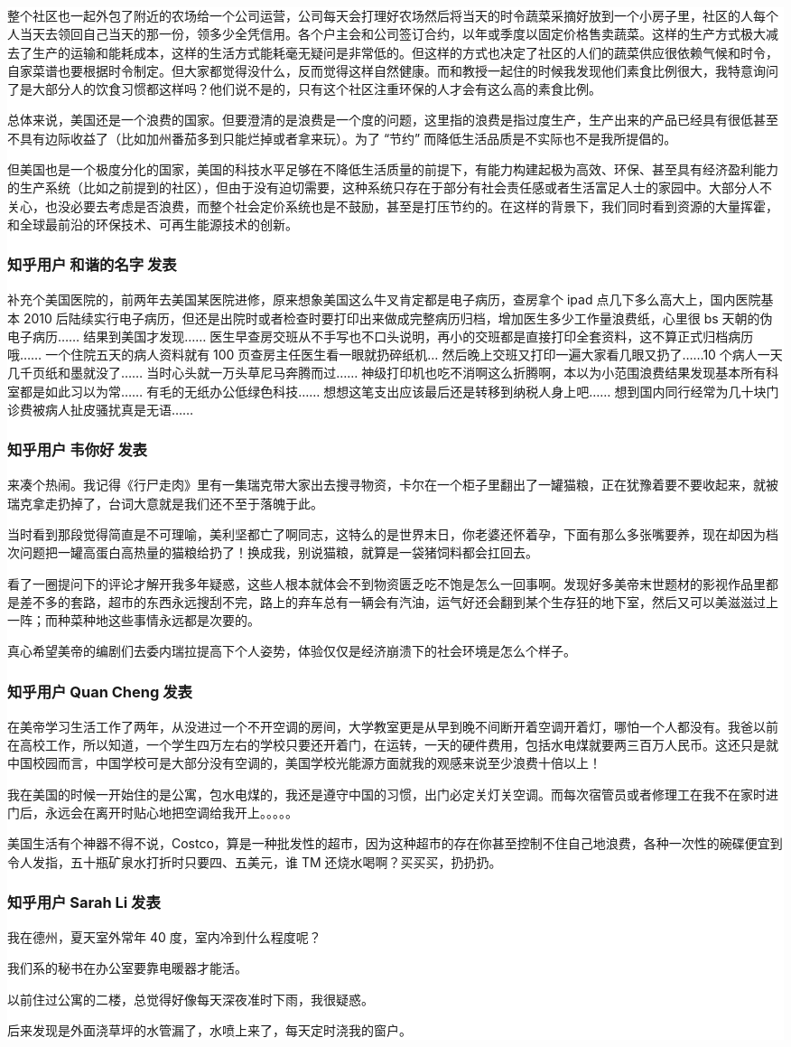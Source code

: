整个社区也一起外包了附近的农场给一个公司运营，公司每天会打理好农场然后将当天的时令蔬菜采摘好放到一个小房子里，社区的人每个人当天去领回自己当天的那一份，领多少全凭信用。各个户主会和公司签订合约，以年或季度以固定价格售卖蔬菜。这样的生产方式极大减去了生产的运输和能耗成本，这样的生活方式能耗毫无疑问是非常低的。但这样的方式也决定了社区的人们的蔬菜供应很依赖气候和时令，自家菜谱也要根据时令制定。但大家都觉得没什么，反而觉得这样自然健康。而和教授一起住的时候我发现他们素食比例很大，我特意询问了是大部分人的饮食习惯都这样吗？他们说不是的，只有这个社区注重环保的人才会有这么高的素食比例。

总体来说，美国还是一个浪费的国家。但要澄清的是浪费是一个度的问题，这里指的浪费是指过度生产，生产出来的产品已经具有很低甚至不具有边际收益了（比如加州番茄多到只能烂掉或者拿来玩）。为了 “节约” 而降低生活品质是不实际也不是我所提倡的。

但美国也是一个极度分化的国家，美国的科技水平足够在不降低生活质量的前提下，有能力构建起极为高效、环保、甚至具有经济盈利能力的生产系统（比如之前提到的社区），但由于没有迫切需要，这种系统只存在于部分有社会责任感或者生活富足人士的家园中。大部分人不关心，也没必要去考虑是否浪费，而整个社会定价系统也是不鼓励，甚至是打压节约的。在这样的背景下，我们同时看到资源的大量挥霍，和全球最前沿的环保技术、可再生能源技术的创新。
    
    
    
    
### 知乎用户 和谐的名字 发表
    
补充个美国医院的，前两年去美国某医院进修，原来想象美国这么牛叉肯定都是电子病历，查房拿个 ipad 点几下多么高大上，国内医院基本 2010 后陆续实行电子病历，但还是出院时或者检查时要打印出来做成完整病历归档，增加医生多少工作量浪费纸，心里很 bs 天朝的伪电子病历…… 结果到美国才发现…… 医生早查房交班从不手写也不口头说明，再小的交班都是直接打印全套资料，这不算正式归档病历哦…… 一个住院五天的病人资料就有 100 页查房主任医生看一眼就扔碎纸机… 然后晚上交班又打印一遍大家看几眼又扔了……10 个病人一天几千页纸和墨就没了…… 当时心头就一万头草尼马奔腾而过…… 神级打印机也吃不消啊这么折腾啊，本以为小范围浪费结果发现基本所有科室都是如此习以为常…… 有毛的无纸办公低绿色科技…… 想想这笔支出应该最后还是转移到纳税人身上吧…… 想到国内同行经常为几十块门诊费被病人扯皮骚扰真是无语……
    
    
    
    
### 知乎用户  韦你好​ 发表
    
来凑个热闹。我记得《行尸走肉》里有一集瑞克带大家出去搜寻物资，卡尔在一个柜子里翻出了一罐猫粮，正在犹豫着要不要收起来，就被瑞克拿走扔掉了，台词大意就是我们还不至于落魄于此。

当时看到那段觉得简直是不可理喻，美利坚都亡了啊同志，这特么的是世界末日，你老婆还怀着孕，下面有那么多张嘴要养，现在却因为档次问题把一罐高蛋白高热量的猫粮给扔了！换成我，别说猫粮，就算是一袋猪饲料都会扛回去。

看了一圈提问下的评论才解开我多年疑惑，这些人根本就体会不到物资匮乏吃不饱是怎么一回事啊。发现好多美帝末世题材的影视作品里都是差不多的套路，超市的东西永远搜刮不完，路上的弃车总有一辆会有汽油，运气好还会翻到某个生存狂的地下室，然后又可以美滋滋过上一阵；而种菜种地这些事情永远都是次要的。

真心希望美帝的编剧们去委内瑞拉提高下个人姿势，体验仅仅是经济崩溃下的社会环境是怎么个样子。
    
    
    
    
### 知乎用户 Quan Cheng 发表
    
在美帝学习生活工作了两年，从没进过一个不开空调的房间，大学教室更是从早到晚不间断开着空调开着灯，哪怕一个人都没有。我爸以前在高校工作，所以知道，一个学生四万左右的学校只要还开着门，在运转，一天的硬件费用，包括水电煤就要两三百万人民币。这还只是就中国校园而言，中国学校可是大部分没有空调的，美国学校光能源方面就我的观感来说至少浪费十倍以上！

我在美国的时候一开始住的是公寓，包水电煤的，我还是遵守中国的习惯，出门必定关灯关空调。而每次宿管员或者修理工在我不在家时进门后，永远会在离开时贴心地把空调给我开上。。。。。

美国生活有个神器不得不说，Costco，算是一种批发性的超市，因为这种超市的存在你甚至控制不住自己地浪费，各种一次性的碗碟便宜到令人发指，五十瓶矿泉水打折时只要四、五美元，谁 TM 还烧水喝啊？买买买，扔扔扔。
    
    
    
    
### 知乎用户 Sarah Li​ 发表
    
我在德州，夏天室外常年 40 度，室内冷到什么程度呢？

我们系的秘书在办公室要靠电暖器才能活。

以前住过公寓的二楼，总觉得好像每天深夜准时下雨，我很疑惑。

后来发现是外面浇草坪的水管漏了，水喷上来了，每天定时浇我的窗户。
    